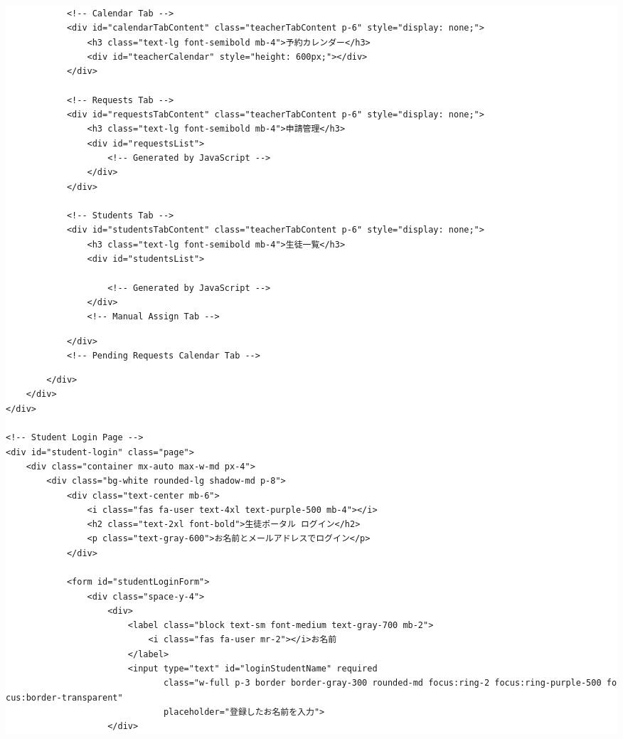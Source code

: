                 <!-- Calendar Tab -->
                <div id="calendarTabContent" class="teacherTabContent p-6" style="display: none;">
                    <h3 class="text-lg font-semibold mb-4">予約カレンダー</h3>
                    <div id="teacherCalendar" style="height: 600px;"></div>
                </div>

                <!-- Requests Tab -->
                <div id="requestsTabContent" class="teacherTabContent p-6" style="display: none;">
                    <h3 class="text-lg font-semibold mb-4">申請管理</h3>
                    <div id="requestsList">
                        <!-- Generated by JavaScript -->
                    </div>
                </div>

                <!-- Students Tab -->
                <div id="studentsTabContent" class="teacherTabContent p-6" style="display: none;">
                    <h3 class="text-lg font-semibold mb-4">生徒一覧</h3>
                    <div id="studentsList">
                
                        <!-- Generated by JavaScript -->
                    </div>
                    <!-- Manual Assign Tab -->
<div id="manualAssignTabContent" class="teacherTabContent p-6" style="display: none;">
    <h3 class="text-lg font-semibold mb-4">手動割り振り</h3>
    <div id="manualAssignFormContainer">
        <p class="text-gray-500">生徒を選択してください。</p>
    </div>
</div>

                </div>
                <!-- Pending Requests Calendar Tab -->
<div id="pendingCalendarTabContent" class="teacherTabContent p-6" style="display: none;">
    <h3 class="text-lg font-semibold mb-4">承認待ち申請カレンダー</h3>
    <div id="pendingCalendar" style="height: 600px;"></div>
</div>

            </div>
        </div>
    </div>

    <!-- Student Login Page -->
    <div id="student-login" class="page">
        <div class="container mx-auto max-w-md px-4">
            <div class="bg-white rounded-lg shadow-md p-8">
                <div class="text-center mb-6">
                    <i class="fas fa-user text-4xl text-purple-500 mb-4"></i>
                    <h2 class="text-2xl font-bold">生徒ポータル ログイン</h2>
                    <p class="text-gray-600">お名前とメールアドレスでログイン</p>
                </div>
                
                <form id="studentLoginForm">
                    <div class="space-y-4">
                        <div>
                            <label class="block text-sm font-medium text-gray-700 mb-2">
                                <i class="fas fa-user mr-2"></i>お名前
                            </label>
                            <input type="text" id="loginStudentName" required 
                                   class="w-full p-3 border border-gray-300 rounded-md focus:ring-2 focus:ring-purple-500 focus:border-transparent"
                                   placeholder="登録したお名前を入力">
                        </div>
